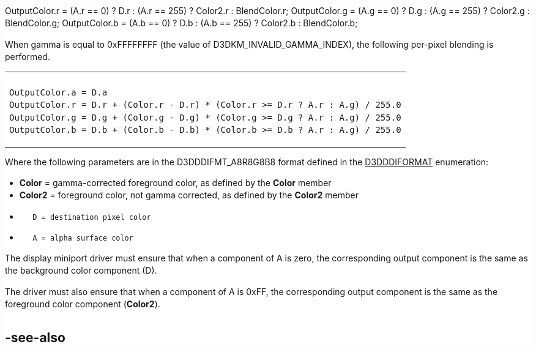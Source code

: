 OutputColor.r = (A.r == 0) ? D.r : (A.r == 255) ? Color2.r : BlendColor.r;
OutputColor.g = (A.g == 0) ? D.g : (A.g == 255) ? Color2.g : BlendColor.g;
OutputColor.b = (A.b == 0) ? D.b : (A.b == 255) ? Color2.b : BlendColor.b;</pre>
</td>
</tr>
</table></span></div>
When gamma is equal to 0xFFFFFFFF (the value of D3DKM_INVALID_GAMMA_INDEX), the following per-pixel blending is performed.

<div class="code"><span codelanguage=""><table>
<tr>
<th></th>
</tr>
<tr>
<td>
<pre>OutputColor.a = D.a
OutputColor.r = D.r + (Color.r - D.r) * (Color.r &gt;= D.r ? A.r : A.g) / 255.0
OutputColor.g = D.g + (Color.g - D.g) * (Color.g &gt;= D.g ? A.r : A.g) / 255.0
OutputColor.b = D.b + (Color.b - D.b) * (Color.b &gt;= D.b ? A.r : A.g) / 255.0</pre>
</td>
</tr>
</table></span></div>
Where the following parameters are in the D3DDDIFMT_A8R8G8B8 format defined in the <a href="..\d3dukmdt\ne-d3dukmdt-_d3dddiformat.md">D3DDDIFORMAT</a> enumeration:

<ul>
<li>
<b>Color</b> = gamma-corrected foreground color, as defined by the <b>Color</b> member

</li>
<li>
<b>Color2</b> = foreground color, not gamma corrected, as defined by the <b>Color2</b> member

</li>
<li>

       D = destination pixel color

</li>
<li>

       A = alpha surface color

</li>
</ul>
The display miniport driver must ensure that when a component of A is zero, the corresponding output component is the same as the background color component (D).

The driver must also ensure that when a component of A is 0xFF, the corresponding output component is the same as the foreground color component (<b>Color2</b>).




## -see-also
